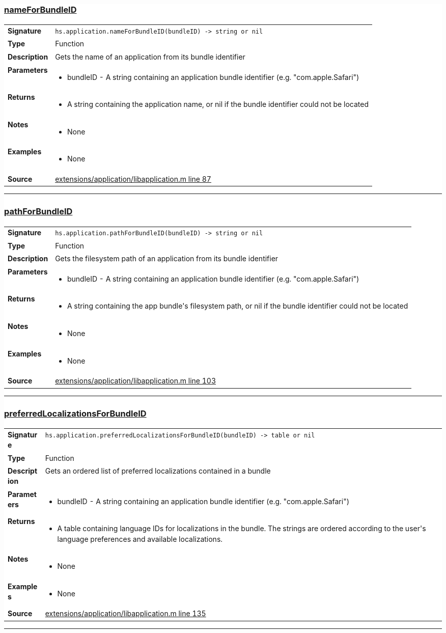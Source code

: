 

### [nameForBundleID](#nameforbundleid)

|                                             |                                                                                     |
| --------------------------------------------|-------------------------------------------------------------------------------------|
| **Signature**                               | `hs.application.nameForBundleID(bundleID) -> string or nil`                                                                    |
| **Type**                                    | Function                                                                     |
| **Description**                             | Gets the name of an application from its bundle identifier                                                                     |
| **Parameters**                              | <ul><li>bundleID - A string containing an application bundle identifier (e.g. "com.apple.Safari")</li></ul> |
| **Returns**                                 | <ul><li>A string containing the application name, or nil if the bundle identifier could not be located</li></ul>          |
| **Notes**                                   | <ul><li>None</li></ul> |
| **Examples**                                | <ul><li>None</li></ul> |
| **Source**                                  | [extensions/application/libapplication.m line 87](https://github.com/CommandPost/CommandPost-App/blob/master/extensions/application/libapplication.m#L87) |

---


### [pathForBundleID](#pathforbundleid)

|                                             |                                                                                     |
| --------------------------------------------|-------------------------------------------------------------------------------------|
| **Signature**                               | `hs.application.pathForBundleID(bundleID) -> string or nil`                                                                    |
| **Type**                                    | Function                                                                     |
| **Description**                             | Gets the filesystem path of an application from its bundle identifier                                                                     |
| **Parameters**                              | <ul><li>bundleID - A string containing an application bundle identifier (e.g. "com.apple.Safari")</li></ul> |
| **Returns**                                 | <ul><li>A string containing the app bundle's filesystem path, or nil if the bundle identifier could not be located</li></ul>          |
| **Notes**                                   | <ul><li>None</li></ul> |
| **Examples**                                | <ul><li>None</li></ul> |
| **Source**                                  | [extensions/application/libapplication.m line 103](https://github.com/CommandPost/CommandPost-App/blob/master/extensions/application/libapplication.m#L103) |

---


### [preferredLocalizationsForBundleID](#preferredlocalizationsforbundleid)

|                                             |                                                                                     |
| --------------------------------------------|-------------------------------------------------------------------------------------|
| **Signature**                               | `hs.application.preferredLocalizationsForBundleID(bundleID) -> table or nil`                                                                    |
| **Type**                                    | Function                                                                     |
| **Description**                             | Gets an ordered list of preferred localizations contained in a bundle                                                                     |
| **Parameters**                              | <ul><li>bundleID - A string containing an application bundle identifier (e.g. "com.apple.Safari")</li></ul> |
| **Returns**                                 | <ul><li>A table containing language IDs for localizations in the bundle. The strings are ordered according to the user's language preferences and available localizations.</li></ul>          |
| **Notes**                                   | <ul><li>None</li></ul> |
| **Examples**                                | <ul><li>None</li></ul> |
| **Source**                                  | [extensions/application/libapplication.m line 135](https://github.com/CommandPost/CommandPost-App/blob/master/extensions/application/libapplication.m#L135) |

---